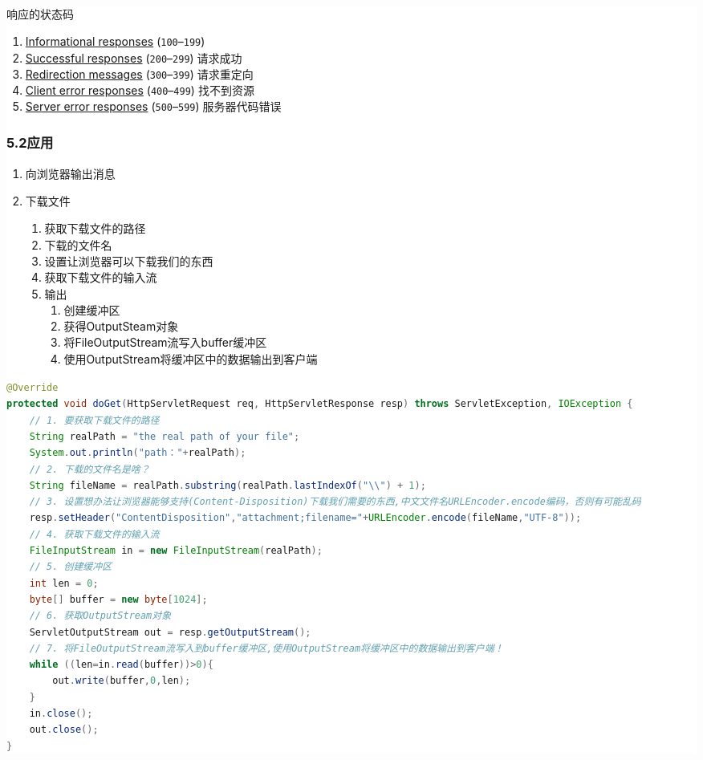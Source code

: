 响应的状态码

1. [Informational responses](https://developer.mozilla.org/en-US/docs/Web/HTTP/Status#information_responses) (`100`–`199`)
2. [Successful responses](https://developer.mozilla.org/en-US/docs/Web/HTTP/Status#successful_responses) (`200`–`299`) 请求成功
3. [Redirection messages](https://developer.mozilla.org/en-US/docs/Web/HTTP/Status#redirection_messages) (`300`–`399`) 请求重定向
4. [Client error responses](https://developer.mozilla.org/en-US/docs/Web/HTTP/Status#client_error_responses) (`400`–`499`) 找不到资源
5. [Server error responses](https://developer.mozilla.org/en-US/docs/Web/HTTP/Status#server_error_responses) (`500`–`599`) 服务器代码错误



### 5.2应用

1. 向浏览器输出消息

2. 下载文件

   1. 获取下载文件的路径
   2. 下载的文件名
   3. 设置让浏览器可以下载我们的东西
   4. 获取下载文件的输入流
   5. 输出
      1. 创建缓冲区
      2. 获得OutputSteam对象
      3. 将FileOutputStream流写入buffer缓冲区
      4. 使用OutputStream将缓冲区中的数据输出到客户端

   

```java
@Override
protected void doGet(HttpServletRequest req, HttpServletResponse resp) throws ServletException, IOException {
    // 1. 要获取下载文件的路径
    String realPath = "the real path of your file";
    System.out.println("path："+realPath);
    // 2. 下载的文件名是啥？
    String fileName = realPath.substring(realPath.lastIndexOf("\\") + 1);
    // 3. 设置想办法让浏览器能够支持(Content-Disposition)下载我们需要的东西,中文文件名URLEncoder.encode编码，否则有可能乱码
    resp.setHeader("ContentDisposition","attachment;filename="+URLEncoder.encode(fileName,"UTF-8"));
    // 4. 获取下载文件的输入流
    FileInputStream in = new FileInputStream(realPath);
    // 5. 创建缓冲区
    int len = 0;
    byte[] buffer = new byte[1024];
    // 6. 获取OutputStream对象
    ServletOutputStream out = resp.getOutputStream();
    // 7. 将FileOutputStream流写入到buffer缓冲区,使用OutputStream将缓冲区中的数据输出到客户端！
    while ((len=in.read(buffer))>0){
    	out.write(buffer,0,len);
    }
    in.close();
    out.close();
}
```
